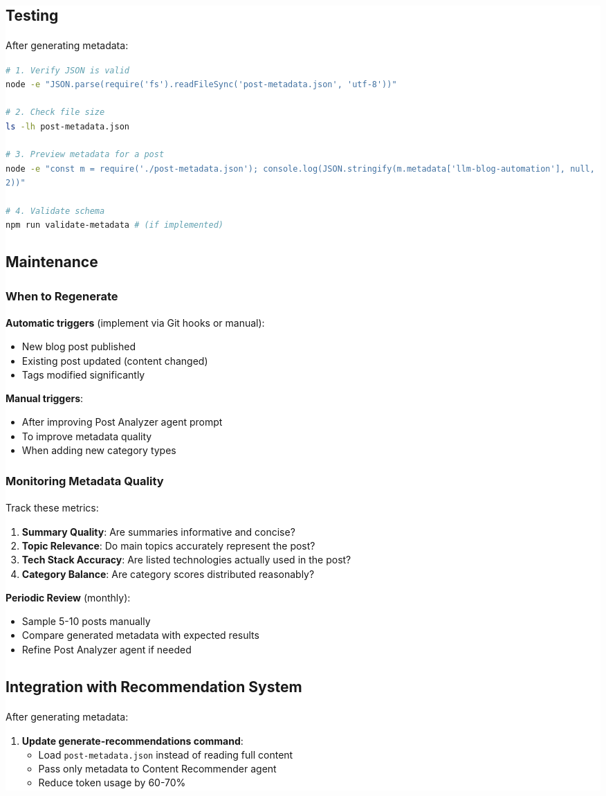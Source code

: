 ## Testing

After generating metadata:

```bash
# 1. Verify JSON is valid
node -e "JSON.parse(require('fs').readFileSync('post-metadata.json', 'utf-8'))"

# 2. Check file size
ls -lh post-metadata.json

# 3. Preview metadata for a post
node -e "const m = require('./post-metadata.json'); console.log(JSON.stringify(m.metadata['llm-blog-automation'], null, 2))"

# 4. Validate schema
npm run validate-metadata # (if implemented)
```

## Maintenance

### When to Regenerate

**Automatic triggers** (implement via Git hooks or manual):
- New blog post published
- Existing post updated (content changed)
- Tags modified significantly

**Manual triggers**:
- After improving Post Analyzer agent prompt
- To improve metadata quality
- When adding new category types

### Monitoring Metadata Quality

Track these metrics:
1. **Summary Quality**: Are summaries informative and concise?
2. **Topic Relevance**: Do main topics accurately represent the post?
3. **Tech Stack Accuracy**: Are listed technologies actually used in the post?
4. **Category Balance**: Are category scores distributed reasonably?

**Periodic Review** (monthly):
- Sample 5-10 posts manually
- Compare generated metadata with expected results
- Refine Post Analyzer agent if needed

## Integration with Recommendation System

After generating metadata:

1. **Update generate-recommendations command**:
   - Load `post-metadata.json` instead of reading full content
   - Pass only metadata to Content Recommender agent
   - Reduce token usage by 60-70%
